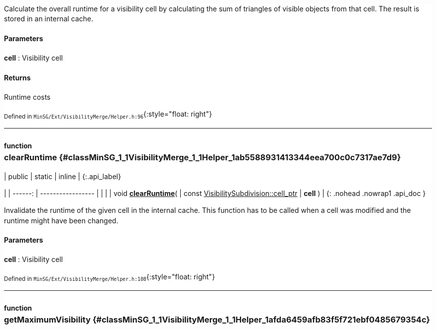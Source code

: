 

Calculate the overall runtime for a visibility cell by calculating the sum of triangles of visible objects from that cell. The result is stored in an internal cache.


#### Parameters
**cell**
:  Visibility cell




#### Returns
Runtime costs





<sub>Defined in `MinSG/Ext/VisibilityMerge/Helper.h:96`</sub>{:style="float: right"}

-------------------------------------------------------------------

### <small>function</small><br/> clearRuntime {#classMinSG_1_1VisibilityMerge_1_1Helper_1ab5588931413344eea700c0c7317ae7d9}

| public | static | inline |
{:.api_label}

|
| ------: | ----------------- |
|  |
| void **[clearRuntime](#classMinSG_1_1VisibilityMerge_1_1Helper_1ab5588931413344eea700c0c7317ae7d9)**( | const [VisibilitySubdivision::cell_ptr](namespaceMinSG_1_1VisibilitySubdivision#namespaceMinSG_1_1VisibilitySubdivision_1a51427f8ea61dcf5c5ce5f2166572f0e8)  | **cell** ) |
{: .nohead .nowrap1 .api_doc }



Invalidate the runtime of the given cell in the internal cache. This function has to be called when a cell was modified and the runtime might have been changed.


#### Parameters
**cell**
:  Visibility cell







<sub>Defined in `MinSG/Ext/VisibilityMerge/Helper.h:108`</sub>{:style="float: right"}

-------------------------------------------------------------------

### <small>function</small><br/> getMaximumVisibility {#classMinSG_1_1VisibilityMerge_1_1Helper_1afda6459afb83f5f721ebf0485679354c}
